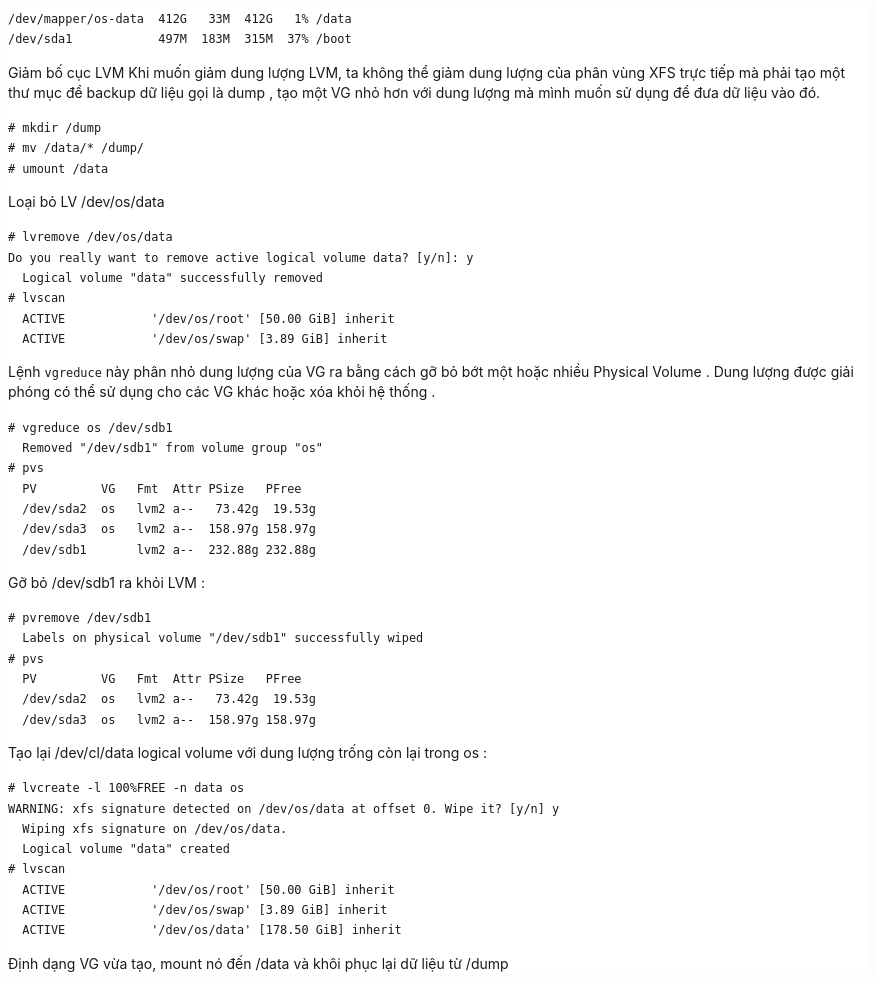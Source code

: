 ```
/dev/mapper/os-data  412G   33M  412G   1% /data
/dev/sda1            497M  183M  315M  37% /boot
```

Giảm bố cục LVM
Khi muốn giảm dung lượng LVM, ta không thể giảm dung lượng của phân vùng XFS trực tiếp mà phải tạo một thư mục để backup dữ liệu gọi là dump , tạo một VG nhỏ hơn với dung lượng mà mình muốn sử dụng để đưa dữ liệu vào đó.

```
# mkdir /dump
# mv /data/* /dump/
# umount /data
```
Loại bỏ LV /dev/os/data
```
# lvremove /dev/os/data
Do you really want to remove active logical volume data? [y/n]: y
  Logical volume "data" successfully removed
# lvscan
  ACTIVE            '/dev/os/root' [50.00 GiB] inherit
  ACTIVE            '/dev/os/swap' [3.89 GiB] inherit
  ```
Lệnh `vgreduce` này phân nhỏ dung lượng của VG ra bằng cách gỡ bỏ bớt một hoặc nhiều Physical Volume . Dung lượng được giải phóng có thể sử dụng cho các VG khác hoặc xóa khỏi hệ thống .

```
# vgreduce os /dev/sdb1
  Removed "/dev/sdb1" from volume group "os"
# pvs
  PV         VG   Fmt  Attr PSize   PFree
  /dev/sda2  os   lvm2 a--   73.42g  19.53g
  /dev/sda3  os   lvm2 a--  158.97g 158.97g
  /dev/sdb1       lvm2 a--  232.88g 232.88g
  ```
Gỡ bỏ /dev/sdb1 ra khỏi LVM :
```
# pvremove /dev/sdb1
  Labels on physical volume "/dev/sdb1" successfully wiped
# pvs
  PV         VG   Fmt  Attr PSize   PFree
  /dev/sda2  os   lvm2 a--   73.42g  19.53g
  /dev/sda3  os   lvm2 a--  158.97g 158.97g
  ```
Tạo lại /dev/cl/data logical volume với dung lượng trống còn lại trong os :
```
# lvcreate -l 100%FREE -n data os
WARNING: xfs signature detected on /dev/os/data at offset 0. Wipe it? [y/n] y
  Wiping xfs signature on /dev/os/data.
  Logical volume "data" created
# lvscan
  ACTIVE            '/dev/os/root' [50.00 GiB] inherit
  ACTIVE            '/dev/os/swap' [3.89 GiB] inherit
  ACTIVE            '/dev/os/data' [178.50 GiB] inherit
  ```
Định dạng VG vừa tạo, mount nó đến /data và khôi phục lại dữ liệu từ /dump
